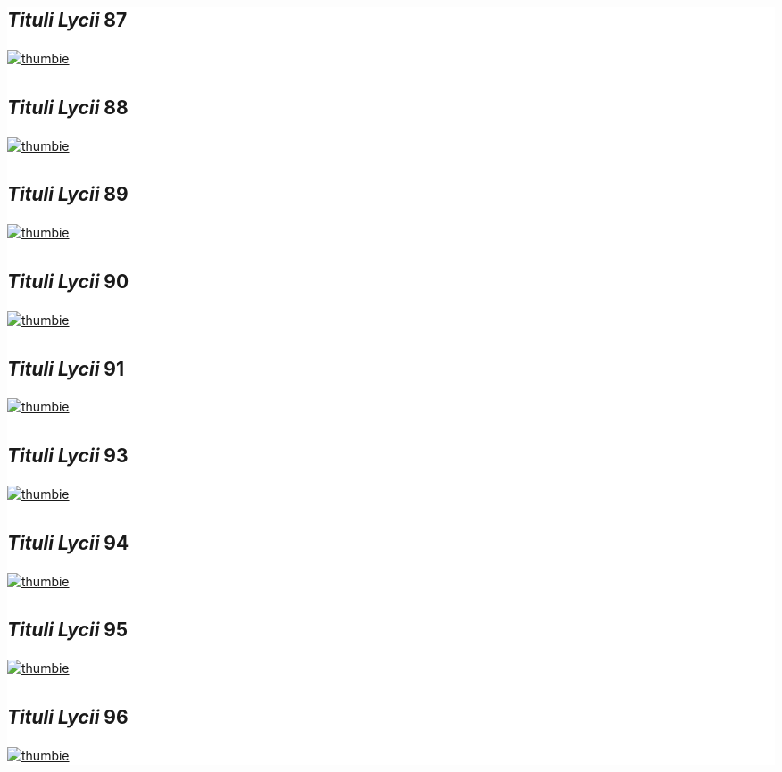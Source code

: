 ## *Tituli Lycii* 87
  [![thumbie](http://www.homermultitext.org/iipsrv?OBJ=IIP,1.0&FIF=/project/homer/pyramidal/deepzoom/lycian/hc/v1/2007.02.0053.tif&WID=500&CVT=JPEG)](http://www.homermultitext.org/ict2/?urn=urn:cite2:lycian:hc.v1:2007.02.0053) 

## *Tituli Lycii* 88
  [![thumbie](http://www.homermultitext.org/iipsrv?OBJ=IIP,1.0&FIF=/project/homer/pyramidal/deepzoom/lycian/hc/v1/2007.02.0052.tif&WID=500&CVT=JPEG)](http://www.homermultitext.org/ict2/?urn=urn:cite2:lycian:hc.v1:2007.02.0052) 

## *Tituli Lycii* 89
  [![thumbie](http://www.homermultitext.org/iipsrv?OBJ=IIP,1.0&FIF=/project/homer/pyramidal/deepzoom/lycian/hc/v1/2007.02.0054.tif&WID=500&CVT=JPEG)](http://www.homermultitext.org/ict2/?urn=urn:cite2:lycian:hc.v1:2007.02.0054) 

## *Tituli Lycii* 90
  [![thumbie](http://www.homermultitext.org/iipsrv?OBJ=IIP,1.0&FIF=/project/homer/pyramidal/deepzoom/lycian/hc/v1/2007.02.0055.tif&WID=500&CVT=JPEG)](http://www.homermultitext.org/ict2/?urn=urn:cite2:lycian:hc.v1:2007.02.0055) 

## *Tituli Lycii* 91
  [![thumbie](http://www.homermultitext.org/iipsrv?OBJ=IIP,1.0&FIF=/project/homer/pyramidal/deepzoom/lycian/hc/v1/2007.02.0057.tif&WID=500&CVT=JPEG)](http://www.homermultitext.org/ict2/?urn=urn:cite2:lycian:hc.v1:2007.02.0057) 

## *Tituli Lycii* 93
  [![thumbie](http://www.homermultitext.org/iipsrv?OBJ=IIP,1.0&FIF=/project/homer/pyramidal/deepzoom/lycian/hc/v1/2007.02.0134.tif&WID=500&CVT=JPEG)](http://www.homermultitext.org/ict2/?urn=urn:cite2:lycian:hc.v1:2007.02.0134) 

## *Tituli Lycii* 94
  [![thumbie](http://www.homermultitext.org/iipsrv?OBJ=IIP,1.0&FIF=/project/homer/pyramidal/deepzoom/lycian/hc/v1/2007.02.0136.tif&WID=500&CVT=JPEG)](http://www.homermultitext.org/ict2/?urn=urn:cite2:lycian:hc.v1:2007.02.0136) 

## *Tituli Lycii* 95
  [![thumbie](http://www.homermultitext.org/iipsrv?OBJ=IIP,1.0&FIF=/project/homer/pyramidal/deepzoom/lycian/hc/v1/2007.02.0120.tif&WID=500&CVT=JPEG)](http://www.homermultitext.org/ict2/?urn=urn:cite2:lycian:hc.v1:2007.02.0120) 

## *Tituli Lycii* 96
  [![thumbie](http://www.homermultitext.org/iipsrv?OBJ=IIP,1.0&FIF=/project/homer/pyramidal/deepzoom/lycian/hc/v1/2007.02.0122.tif&WID=500&CVT=JPEG)](http://www.homermultitext.org/ict2/?urn=urn:cite2:lycian:hc.v1:2007.02.0122) 
